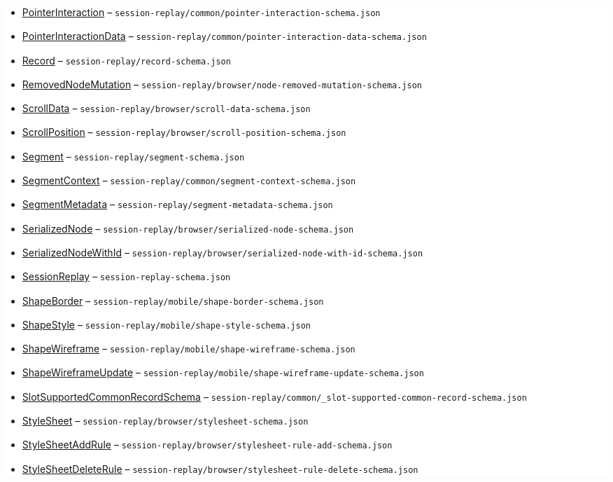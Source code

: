 * [PointerInteraction](./pointer-interaction-schema.md "Schema of a PointerInteraction") – `session-replay/common/pointer-interaction-schema.json`

* [PointerInteractionData](./pointer-interaction-data-schema.md "Schema of a PointerInteractionData") – `session-replay/common/pointer-interaction-data-schema.json`

* [Record](./record-schema-2.md "Schema of a Session Replay Record") – `session-replay/record-schema.json`

* [RemovedNodeMutation](./node-removed-mutation-schema.md "Schema of a RemovedNodeMutation") – `session-replay/browser/node-removed-mutation-schema.json`

* [ScrollData](./scroll-data-schema.md "Browser-specific") – `session-replay/browser/scroll-data-schema.json`

* [ScrollPosition](./scroll-position-schema.md "Browser-specific") – `session-replay/browser/scroll-position-schema.json`

* [Segment](./segment-schema-2.md "Schema of a Session Replay data Segment") – `session-replay/segment-schema.json`

* [SegmentContext](./segment-context-schema.md "Schema of a Session Replay Segment context") – `session-replay/common/segment-context-schema.json`

* [SegmentMetadata](./segment-metadata-schema-2.md "Schema of a Session Replay SegmentMetadata") – `session-replay/segment-metadata-schema.json`

* [SerializedNode](./serialized-node-schema.md "Serialized node contained by this Record") – `session-replay/browser/serialized-node-schema.json`

* [SerializedNodeWithId](./serialized-node-with-id-schema.md "Serialized node contained by this Record") – `session-replay/browser/serialized-node-with-id-schema.json`

* [SessionReplay](./session-replay-schema.md "Schema of all properties of Session Replay") – `session-replay-schema.json`

* [ShapeBorder](./shape-border-schema.md "The border properties of this wireframe") – `session-replay/mobile/shape-border-schema.json`

* [ShapeStyle](./shape-style-schema.md "The style of this wireframe") – `session-replay/mobile/shape-style-schema.json`

* [ShapeWireframe](./shape-wireframe-schema.md "Schema of all properties of a ShapeWireframe") – `session-replay/mobile/shape-wireframe-schema.json`

* [ShapeWireframeUpdate](./shape-wireframe-update-schema.md "Schema of a ShapeWireframeUpdate") – `session-replay/mobile/shape-wireframe-update-schema.json`

* [SlotSupportedCommonRecordSchema](./_slot-supported-common-record-schema.md "Schema of common properties for a Record event type that is supported by slots") – `session-replay/common/_slot-supported-common-record-schema.json`

* [StyleSheet](./stylesheet-schema.md "Browser-specific") – `session-replay/browser/stylesheet-schema.json`

* [StyleSheetAddRule](./stylesheet-rule-add-schema.md "Browser-specific") – `session-replay/browser/stylesheet-rule-add-schema.json`

* [StyleSheetDeleteRule](./stylesheet-rule-delete-schema.md "Browser-specific") – `session-replay/browser/stylesheet-rule-delete-schema.json`
